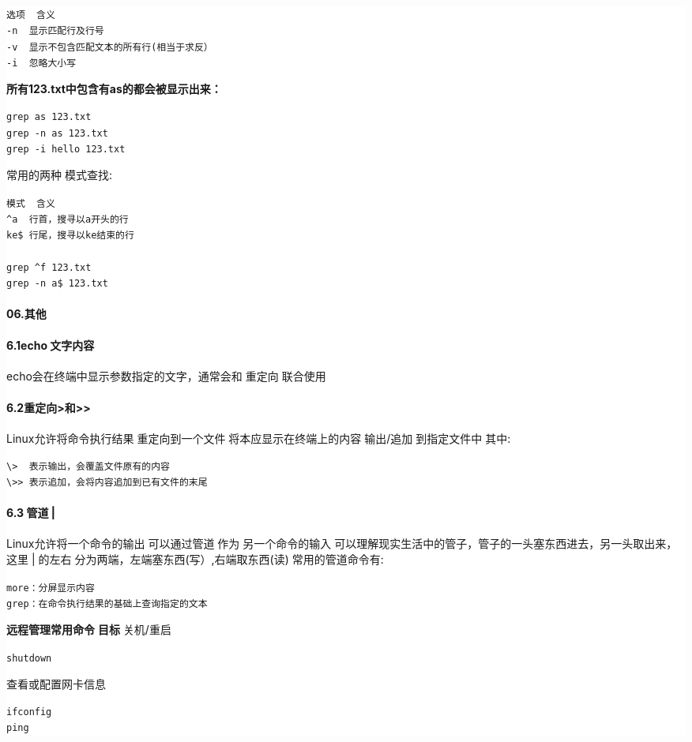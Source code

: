 	选项	含义
	-n	显示匹配行及行号
	-v	显示不包含匹配文本的所有行(相当于求反）
	-i	忽略大小写

**所有123.txt中包含有as的都会被显示出来：**

	grep as 123.txt
	grep -n as 123.txt
	grep -i hello 123.txt

常用的两种 模式查找:<br>

	模式	含义
	^a	行首，搜寻以a开头的行
	ke$	行尾，搜寻以ke结束的行

	grep ^f 123.txt
	grep -n a$ 123.txt


#### 06.其他
#### 6.1echo 文字内容<br>
echo会在终端中显示参数指定的文字，通常会和 重定向 联合使用

#### 6.2重定向>和>>
Linux允许将命令执行结果 重定向到一个文件
将本应显示在终端上的内容 输出/追加 到指定文件中
其中:

	\>  表示输出，会覆盖文件原有的内容
	\>> 表示追加，会将内容追加到已有文件的末尾

#### 6.3 管道 |
Linux允许将一个命令的输出 可以通过管道 作为 另一个命令的输入
可以理解现实生活中的管子，管子的一头塞东西进去，另一头取出来，这里 | 的左右
分为两端，左端塞东西(写）,右端取东西(读)
常用的管道命令有:<br>

	more：分屏显示内容
	grep：在命令执行结果的基础上查询指定的文本







**远程管理常用命令**
**目标**
关机/重启

	shutdown

查看或配置网卡信息

	ifconfig
	ping
